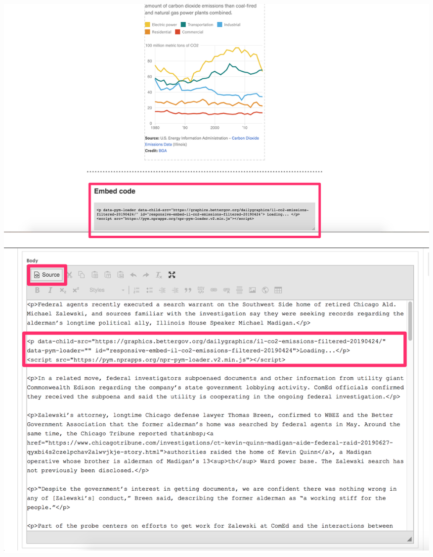 ![Copy the HTML.](../../.gitbook/assets/screenshot-graphic-embed.png)

![Paste it into the body field, source view.](../../.gitbook/assets/screencap-graphic-embed-cms.png)
